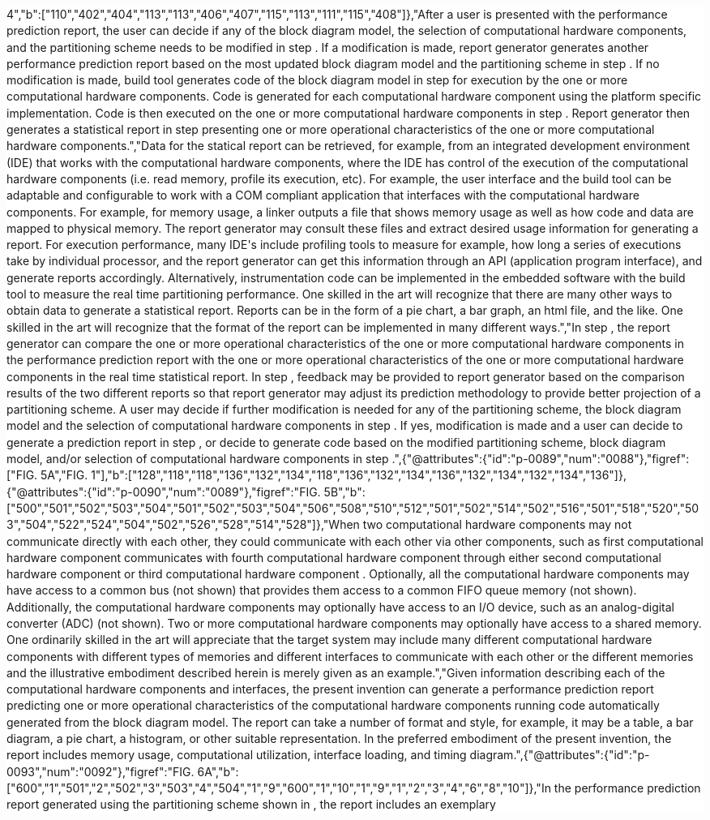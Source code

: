 4","b":["110","402","404","113","113","406","407","115","113","111","115","408"]},"After a user is presented with the performance prediction report, the user can decide if any of the block diagram model, the selection of computational hardware components, and the partitioning scheme needs to be modified in step . If a modification is made, report generator  generates another performance prediction report based on the most updated block diagram model and the partitioning scheme in step . If no modification is made, build tool  generates code of the block diagram model in step  for execution by the one or more computational hardware components. Code is generated for each computational hardware component using the platform specific implementation. Code is then executed on the one or more computational hardware components in step . Report generator  then generates a statistical report in step  presenting one or more operational characteristics of the one or more computational hardware components.","Data for the statical report can be retrieved, for example, from an integrated development environment (IDE) that works with the computational hardware components, where the IDE has control of the execution of the computational hardware components (i.e. read memory, profile its execution, etc). For example, the user interface  and the build tool  can be adaptable and configurable to work with a COM compliant application that interfaces with the computational hardware components. For example, for memory usage, a linker outputs a file that shows memory usage as well as how code and data are mapped to physical memory. The report generator  may consult these files and extract desired usage information for generating a report. For execution performance, many IDE's include profiling tools to measure for example, how long a series of executions take by individual processor, and the report generator  can get this information through an API (application program interface), and generate reports accordingly. Alternatively, instrumentation code can be implemented in the embedded software with the build tool  to measure the real time partitioning performance. One skilled in the art will recognize that there are many other ways to obtain data to generate a statistical report. Reports can be in the form of a pie chart, a bar graph, an html file, and the like. One skilled in the art will recognize that the format of the report can be implemented in many different ways.","In step , the report generator  can compare the one or more operational characteristics of the one or more computational hardware components in the performance prediction report with the one or more operational characteristics of the one or more computational hardware components in the real time statistical report. In step , feedback may be provided to report generator  based on the comparison results of the two different reports so that report generator  may adjust its prediction methodology to provide better projection of a partitioning scheme. A user may decide if further modification is needed for any of the partitioning scheme, the block diagram model and the selection of computational hardware components in step . If yes, modification is made and a user can decide to generate a prediction report in step , or decide to generate code based on the modified partitioning scheme, block diagram model, and\/or selection of computational hardware components in step .",{"@attributes":{"id":"p-0089","num":"0088"},"figref":["FIG. 5A","FIG. 1"],"b":["128","118","118","136","132","134","118","136","132","134","136","132","134","132","134","136"]},{"@attributes":{"id":"p-0090","num":"0089"},"figref":"FIG. 5B","b":["500","501","502","503","504","501","502","503","504","506","508","510","512","501","502","514","502","516","501","518","520","503","504","522","524","504","502","526","528","514","528"]},"When two computational hardware components may not communicate directly with each other, they could communicate with each other via other components, such as first computational hardware component  communicates with fourth computational hardware component  through either second computational hardware component  or third computational hardware component . Optionally, all the computational hardware components may have access to a common bus (not shown) that provides them access to a common FIFO queue memory (not shown). Additionally, the computational hardware components may optionally have access to an I\/O device, such as an analog-digital converter (ADC) (not shown). Two or more computational hardware components may optionally have access to a shared memory. One ordinarily skilled in the art will appreciate that the target system may include many different computational hardware components with different types of memories and different interfaces to communicate with each other or the different memories and the illustrative embodiment described herein is merely given as an example.","Given information describing each of the computational hardware components and interfaces, the present invention can generate a performance prediction report predicting one or more operational characteristics of the computational hardware components running code automatically generated from the block diagram model. The report can take a number of format and style, for example, it may be a table, a bar diagram, a pie chart, a histogram, or other suitable representation. In the preferred embodiment of the present invention, the report includes memory usage, computational utilization, interface loading, and timing diagram.",{"@attributes":{"id":"p-0093","num":"0092"},"figref":"FIG. 6A","b":["600","1","501","2","502","3","503","4","504","1","9","600","1","10","1","9","1","2","3","4","6","8","10"]},"In the performance prediction report generated using the partitioning scheme shown in , the report includes an exemplary